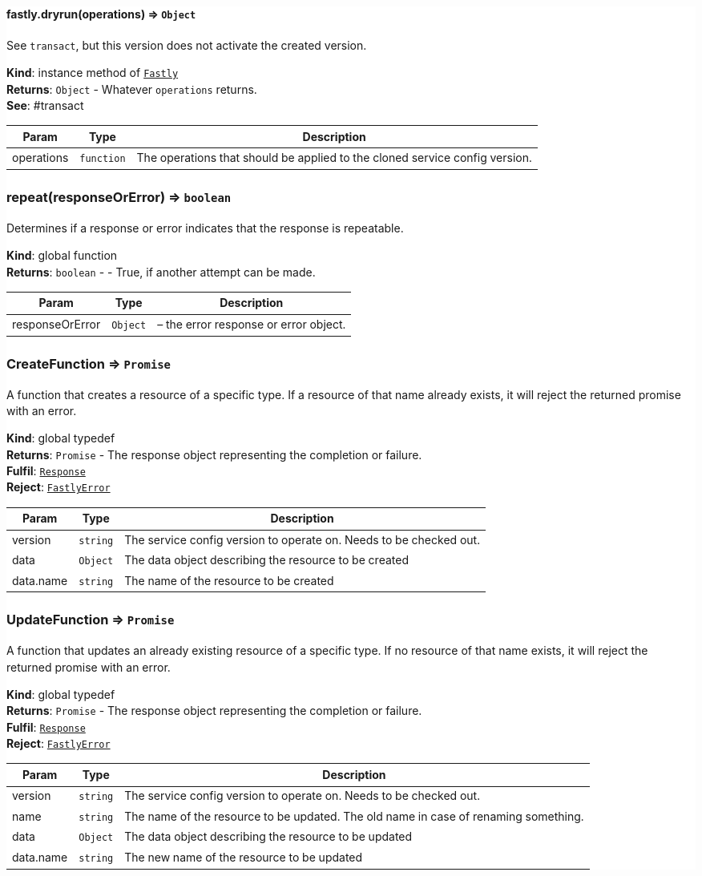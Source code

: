 #### fastly.dryrun(operations) ⇒ <code>Object</code>
See `transact`, but this version does not activate the created version.

**Kind**: instance method of [<code>Fastly</code>](#Fastly)  
**Returns**: <code>Object</code> - Whatever `operations` returns.  
**See**: #transact  

| Param | Type | Description |
| --- | --- | --- |
| operations | <code>function</code> | The operations that should be applied to the cloned service config version. |

<a name="repeat"></a>

### repeat(responseOrError) ⇒ <code>boolean</code>
Determines if a response or error indicates that the response is repeatable.

**Kind**: global function  
**Returns**: <code>boolean</code> - - True, if another attempt can be made.  

| Param | Type | Description |
| --- | --- | --- |
| responseOrError | <code>Object</code> | – the error response or error object. |

<a name="CreateFunction"></a>

### CreateFunction ⇒ <code>Promise</code>
A function that creates a resource of a specific type. If a resource of that
name already exists, it will reject the returned promise with an error.

**Kind**: global typedef  
**Returns**: <code>Promise</code> - The response object representing the completion or failure.  
**Fulfil**: [<code>Response</code>](#Response)  
**Reject**: [<code>FastlyError</code>](#FastlyError)  

| Param | Type | Description |
| --- | --- | --- |
| version | <code>string</code> | The service config version to operate on. Needs to be checked out. |
| data | <code>Object</code> | The data object describing the resource to be created |
| data.name | <code>string</code> | The name of the resource to be created |

<a name="UpdateFunction"></a>

### UpdateFunction ⇒ <code>Promise</code>
A function that updates an already existing resource of a specific type.
If no resource of that name exists, it will reject the returned promise with an error.

**Kind**: global typedef  
**Returns**: <code>Promise</code> - The response object representing the completion or failure.  
**Fulfil**: [<code>Response</code>](#Response)  
**Reject**: [<code>FastlyError</code>](#FastlyError)  

| Param | Type | Description |
| --- | --- | --- |
| version | <code>string</code> | The service config version to operate on. Needs to be checked out. |
| name | <code>string</code> | The name of the resource to be updated. The old name in case of renaming something. |
| data | <code>Object</code> | The data object describing the resource to be updated |
| data.name | <code>string</code> | The new name of the resource to be updated |
